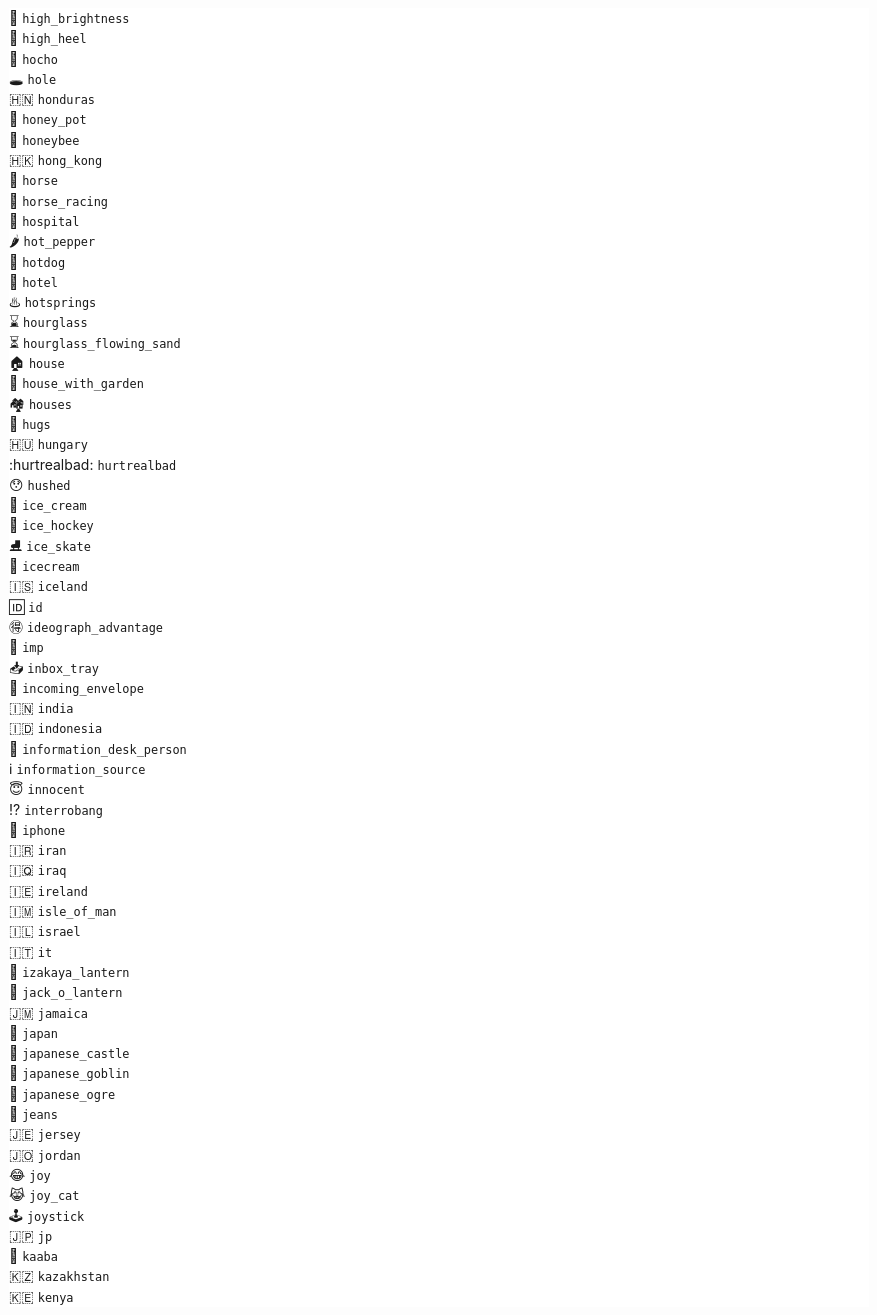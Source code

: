 :high_brightness: `high_brightness`  
:high_heel: `high_heel`  
:hocho: `hocho`  
:hole: `hole`  
:honduras: `honduras`  
:honey_pot: `honey_pot`  
:honeybee: `honeybee`  
:hong_kong: `hong_kong`  
:horse: `horse`  
:horse_racing: `horse_racing`  
:hospital: `hospital`  
:hot_pepper: `hot_pepper`  
:hotdog: `hotdog`  
:hotel: `hotel`  
:hotsprings: `hotsprings`  
:hourglass: `hourglass`  
:hourglass_flowing_sand: `hourglass_flowing_sand`  
:house: `house`  
:house_with_garden: `house_with_garden`  
:houses: `houses`  
:hugs: `hugs`  
:hungary: `hungary`  
:hurtrealbad: `hurtrealbad`  
:hushed: `hushed`  
:ice_cream: `ice_cream`  
:ice_hockey: `ice_hockey`  
:ice_skate: `ice_skate`  
:icecream: `icecream`  
:iceland: `iceland`  
:id: `id`  
:ideograph_advantage: `ideograph_advantage`  
:imp: `imp`  
:inbox_tray: `inbox_tray`  
:incoming_envelope: `incoming_envelope`  
:india: `india`  
:indonesia: `indonesia`  
:information_desk_person: `information_desk_person`  
:information_source: `information_source`  
:innocent: `innocent`  
:interrobang: `interrobang`  
:iphone: `iphone`  
:iran: `iran`  
:iraq: `iraq`  
:ireland: `ireland`  
:isle_of_man: `isle_of_man`  
:israel: `israel`  
:it: `it`  
:izakaya_lantern: `izakaya_lantern`  
:jack_o_lantern: `jack_o_lantern`  
:jamaica: `jamaica`  
:japan: `japan`  
:japanese_castle: `japanese_castle`  
:japanese_goblin: `japanese_goblin`  
:japanese_ogre: `japanese_ogre`  
:jeans: `jeans`  
:jersey: `jersey`  
:jordan: `jordan`  
:joy: `joy`  
:joy_cat: `joy_cat`  
:joystick: `joystick`  
:jp: `jp`  
:kaaba: `kaaba`  
:kazakhstan: `kazakhstan`  
:kenya: `kenya`  